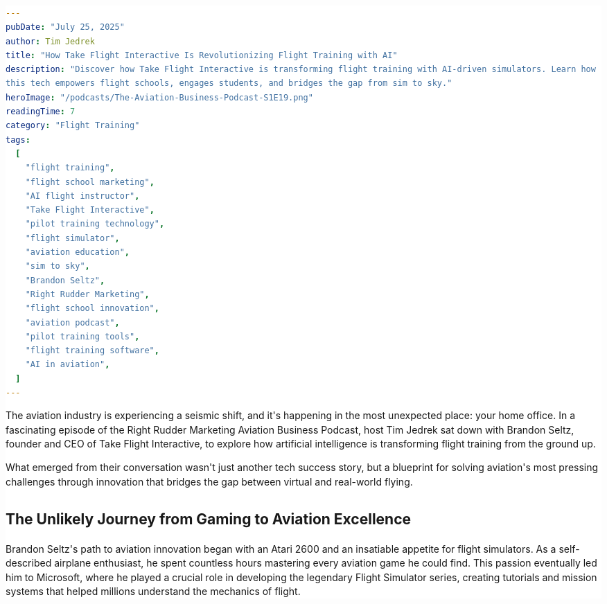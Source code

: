 ```yaml
---
pubDate: "July 25, 2025"
author: Tim Jedrek
title: "How Take Flight Interactive Is Revolutionizing Flight Training with AI"
description: "Discover how Take Flight Interactive is transforming flight training with AI-driven simulators. Learn how this tech empowers flight schools, engages students, and bridges the gap from sim to sky."
heroImage: "/podcasts/The-Aviation-Business-Podcast-S1E19.png"
readingTime: 7
category: "Flight Training"
tags:
  [
    "flight training",
    "flight school marketing",
    "AI flight instructor",
    "Take Flight Interactive",
    "pilot training technology",
    "flight simulator",
    "aviation education",
    "sim to sky",
    "Brandon Seltz",
    "Right Rudder Marketing",
    "flight school innovation",
    "aviation podcast",
    "pilot training tools",
    "flight training software",
    "AI in aviation",
  ]
---
```


The aviation industry is experiencing a seismic shift, and it's happening in the most unexpected place: your home office. In a fascinating episode of the Right Rudder Marketing Aviation Business Podcast, host Tim Jedrek sat down with Brandon Seltz, founder and CEO of Take Flight Interactive, to explore how artificial intelligence is transforming flight training from the ground up.

What emerged from their conversation wasn't just another tech success story, but a blueprint for solving aviation's most pressing challenges through innovation that bridges the gap between virtual and real-world flying.

<iframe width="100%" height="480" src="https://www.youtube.com/embed/pQhyFntoarE?si=_LBWGsYYSvvJC_j4" title="YouTube video player" frameborder="0" allow="accelerometer; autoplay; clipboard-write; encrypted-media; gyroscope; picture-in-picture; web-share" referrerpolicy="strict-origin-when-cross-origin" allowfullscreen></iframe>

## The Unlikely Journey from Gaming to Aviation Excellence

Brandon Seltz's path to aviation innovation began with an Atari 2600 and an insatiable appetite for flight simulators. As a self-described airplane enthusiast, he spent countless hours mastering every aviation game he could find. This passion eventually led him to Microsoft, where he played a crucial role in developing the legendary Flight Simulator series, creating tutorials and mission systems that helped millions understand the mechanics of flight.
